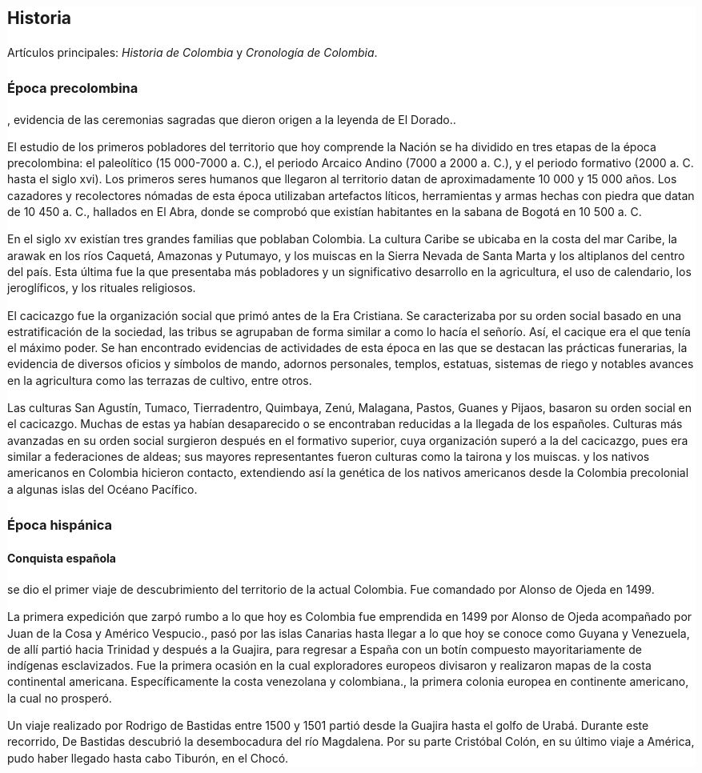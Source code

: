 ## Historia

Artículos principales: _Historia de Colombia_ y _Cronología de Colombia_.

### Época precolombina

, evidencia de las ceremonias sagradas que dieron origen a la leyenda de El Dorado..

El estudio de los primeros pobladores del territorio que hoy comprende la Nación se ha dividido en tres etapas de la época precolombina: el paleolítico (15 000-7000 a. C.), el periodo Arcaico Andino (7000 a 2000 a. C.), y el periodo formativo (2000 a. C. hasta el siglo xvi). Los primeros seres humanos que llegaron al territorio datan de aproximadamente 10 000 y 15 000 años. Los cazadores y recolectores nómadas de esta época utilizaban artefactos líticos, herramientas y armas hechas con piedra que datan de 10 450 a. C., hallados en El Abra, donde se comprobó que existían habitantes en la sabana de Bogotá en 10 500 a. C.

En el siglo xv existían tres grandes familias que poblaban Colombia. La cultura Caribe se ubicaba en la costa del mar Caribe, la arawak en los ríos Caquetá, Amazonas y Putumayo, y los muiscas en la Sierra Nevada de Santa Marta y los altiplanos del centro del país. Esta última fue la que presentaba más pobladores y un significativo desarrollo en la agricultura, el uso de calendario, los jeroglíficos, y los rituales religiosos.​​

El cacicazgo fue la organización social que primó antes de la Era Cristiana. Se caracterizaba por su orden social basado en una estratificación de la sociedad, las tribus se agrupaban de forma similar a como lo hacía el señorío. Así, el cacique era el que tenía el máximo poder. Se han encontrado evidencias de actividades de esta época en las que se destacan las prácticas funerarias, la evidencia de diversos oficios y símbolos de mando, adornos personales, templos, estatuas, sistemas de riego y notables avances en la agricultura como las terrazas de cultivo, entre otros.

Las culturas San Agustín, Tumaco, Tierradentro, Quimbaya, Zenú, Malagana, Pastos, Guanes y Pijaos, basaron su orden social en el cacicazgo. Muchas de estas ya habían desaparecido o se encontraban reducidas a la llegada de los españoles. Culturas más avanzadas en su orden social surgieron después en el formativo superior, cuya organización superó a la del cacicazgo, pues era similar a federaciones de aldeas; sus mayores representantes fueron culturas como la tairona y los muiscas. y los nativos americanos en Colombia hicieron contacto, extendiendo así la genética de los nativos americanos desde la Colombia precolonial a algunas islas del Océano Pacífico.​​

### Época hispánica

#### Conquista española

 se dio el primer viaje de descubrimiento del territorio de la actual Colombia. Fue comandado por Alonso de Ojeda en 1499.​

La primera expedición que zarpó rumbo a lo que hoy es Colombia fue emprendida en 1499 por Alonso de Ojeda acompañado por Juan de la Cosa y Américo Vespucio., pasó por las islas Canarias hasta llegar a lo que hoy se conoce como Guyana y Venezuela, de allí partió hacia Trinidad y después a la Guajira, para regresar a España con un botín compuesto mayoritariamente de indígenas esclavizados. Fue la primera ocasión en la cual exploradores europeos divisaron y realizaron mapas de la costa continental americana. Específicamente la costa venezolana y colombiana., la primera colonia europea en continente americano, la cual no prosperó.​

Un viaje realizado por Rodrigo de Bastidas entre 1500 y 1501 partió desde la Guajira hasta el golfo de Urabá. Durante este recorrido, De Bastidas descubrió la desembocadura del río Magdalena. Por su parte Cristóbal Colón, en su último viaje a América, pudo haber llegado hasta cabo Tiburón, en el Chocó.​
